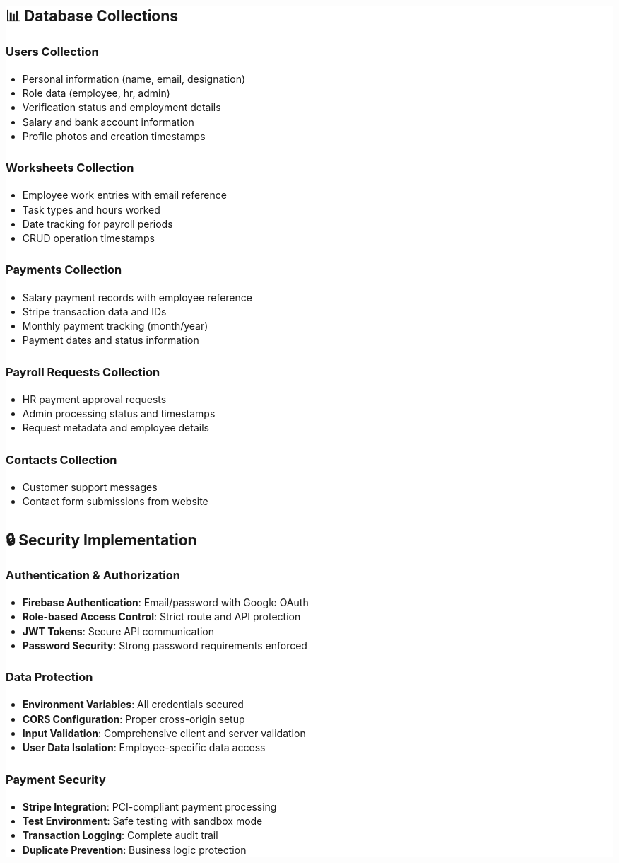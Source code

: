 ## 📊 Database Collections

### Users Collection
- Personal information (name, email, designation)
- Role data (employee, hr, admin)
- Verification status and employment details
- Salary and bank account information
- Profile photos and creation timestamps

### Worksheets Collection
- Employee work entries with email reference
- Task types and hours worked
- Date tracking for payroll periods
- CRUD operation timestamps

### Payments Collection
- Salary payment records with employee reference
- Stripe transaction data and IDs
- Monthly payment tracking (month/year)
- Payment dates and status information

### Payroll Requests Collection
- HR payment approval requests
- Admin processing status and timestamps
- Request metadata and employee details

### Contacts Collection
- Customer support messages
- Contact form submissions from website

## 🔒 Security Implementation

### Authentication & Authorization
- **Firebase Authentication**: Email/password with Google OAuth
- **Role-based Access Control**: Strict route and API protection
- **JWT Tokens**: Secure API communication
- **Password Security**: Strong password requirements enforced

### Data Protection
- **Environment Variables**: All credentials secured
- **CORS Configuration**: Proper cross-origin setup
- **Input Validation**: Comprehensive client and server validation
- **User Data Isolation**: Employee-specific data access

### Payment Security
- **Stripe Integration**: PCI-compliant payment processing
- **Test Environment**: Safe testing with sandbox mode
- **Transaction Logging**: Complete audit trail
- **Duplicate Prevention**: Business logic protection
